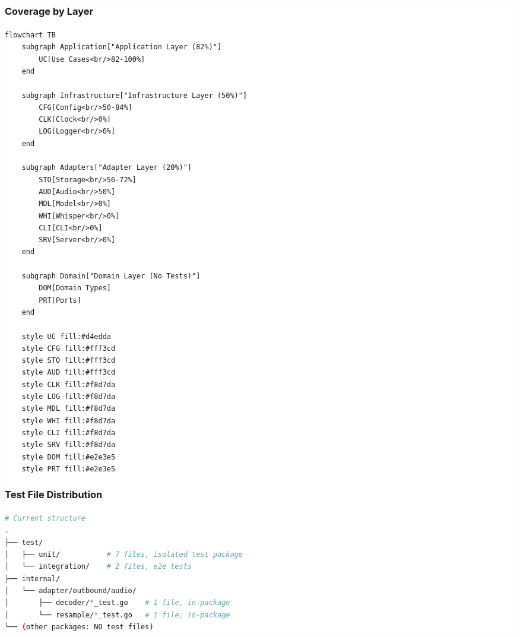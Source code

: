 ### Coverage by Layer

```mermaid
flowchart TB
    subgraph Application["Application Layer (82%)"]
        UC[Use Cases<br/>82-100%]
    end

    subgraph Infrastructure["Infrastructure Layer (50%)"]
        CFG[Config<br/>50-84%]
        CLK[Clock<br/>0%]
        LOG[Logger<br/>0%]
    end

    subgraph Adapters["Adapter Layer (20%)"]
        STO[Storage<br/>56-72%]
        AUD[Audio<br/>50%]
        MDL[Model<br/>0%]
        WHI[Whisper<br/>0%]
        CLI[CLI<br/>0%]
        SRV[Server<br/>0%]
    end

    subgraph Domain["Domain Layer (No Tests)"]
        DOM[Domain Types]
        PRT[Ports]
    end

    style UC fill:#d4edda
    style CFG fill:#fff3cd
    style STO fill:#fff3cd
    style AUD fill:#fff3cd
    style CLK fill:#f8d7da
    style LOG fill:#f8d7da
    style MDL fill:#f8d7da
    style WHI fill:#f8d7da
    style CLI fill:#f8d7da
    style SRV fill:#f8d7da
    style DOM fill:#e2e3e5
    style PRT fill:#e2e3e5
```

### Test File Distribution

```bash
# Current structure
.
├── test/
│   ├── unit/           # 7 files, isolated test package
│   └── integration/    # 2 files, e2e tests
├── internal/
│   └── adapter/outbound/audio/
│       ├── decoder/*_test.go    # 1 file, in-package
│       └── resample/*_test.go   # 1 file, in-package
└── (other packages: NO test files)
```
